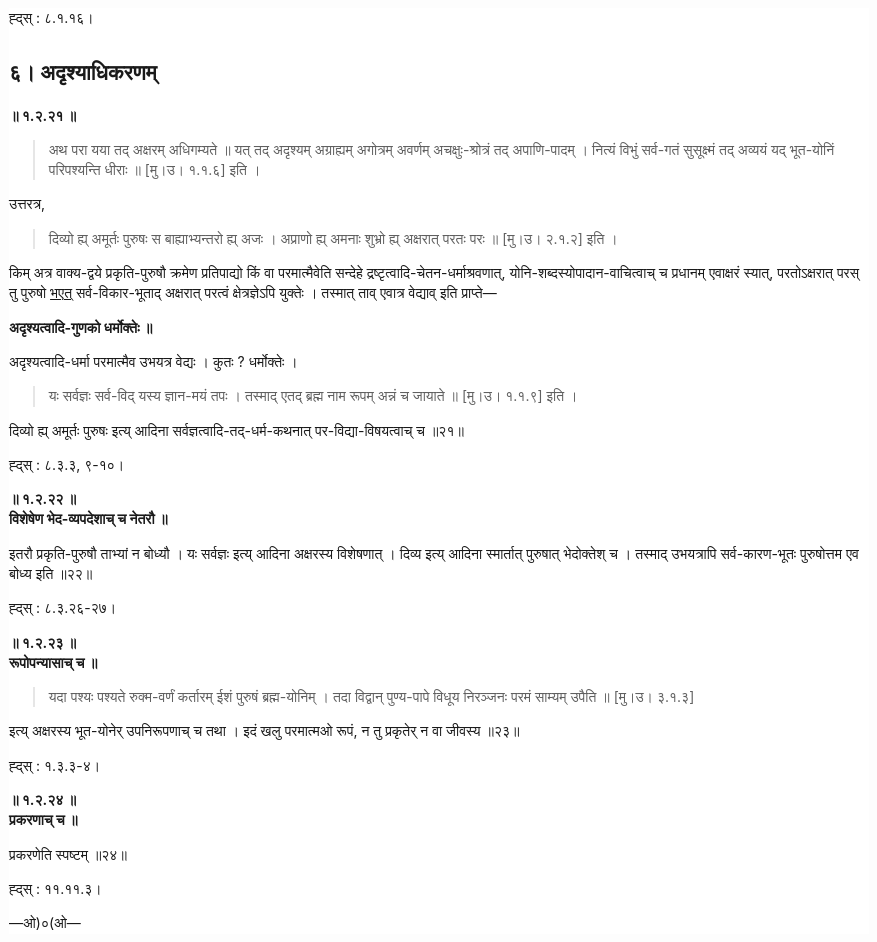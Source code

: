 ह्द्स् : ८.१.१६।


## ६। अदृश्याधिकरणम्

**॥ १.२.२१ ॥**
> अथ परा यया तद् अक्षरम् अधिगम्यते ॥
> यत् तद् अदृश्यम् अग्राह्यम् अगोत्रम्
> अवर्णम् अचक्षुः-श्रोत्रं तद् अपाणि-पादम् ।
> नित्यं विभुं सर्व-गतं सुसूक्ष्मं
> तद् अव्ययं यद् भूत-योनिं परिपश्यन्ति धीराः ॥ [मु।उ। १.१.६] इति ।

उत्तरत्र,
> दिव्यो ह्य् अमूर्तः पुरुषः स बाह्याभ्यन्तरो ह्य् अजः ।
> अप्राणो ह्य् अमनाः शुभ्रो ह्य् अक्षरात् परतः परः ॥ [मु।उ। २.१.२] इति ।

किम् अत्र वाक्य-द्वये प्रकृति-पुरुषौ क्रमेण प्रतिपाद्यो किं वा परमात्मैवेति सन्देहे द्रष्टृत्वादि-चेतन-धर्माश्रवणात्, योनि-शब्दस्योपादान-वाचित्वाच् च प्रधानम् एवाक्षरं स्यात्, परतोऽक्षरात् परस् तु पुरुषो <span style="text-decoration:underline;">भएत्</span> सर्व-विकार-भूताद् अक्षरात् परत्वं क्षेत्रज्ञेऽपि युक्तेः । तस्मात् ताव् एवात्र वेद्याव् इति प्राप्ते—

**अदृश्यत्वादि-गुणको धर्मोक्तेः ॥**

अदृश्यत्वादि-धर्मा परमात्मैव उभयत्र वेद्यः । कुतः ? धर्मोक्तेः । 
> यः सर्वज्ञः सर्व-विद् यस्य ज्ञान-मयं तपः ।
> तस्माद् एतद् ब्रह्म नाम रूपम् अन्नं च जायाते ॥ [मु।उ। १.१.९] इति ।

दिव्यो ह्य् अमूर्तः पुरुषः इत्य् आदिना सर्वज्ञत्वादि-तद्-धर्म-कथनात् पर-विद्या-विषयत्वाच् च ॥२१॥

ह्द्स् : ८.३.३, ९-१०।

**॥ १.२.२२ ॥  
विशेषेण भेद-व्यपदेशाच् च नेतरौ ॥**

इतरौ प्रकृति-पुरुषौ ताभ्यां न बोध्यौ । यः सर्वज्ञः इत्य् आदिना अक्षरस्य विशेषणात् । दिव्य इत्य् आदिना स्मार्तात् पुरुषात् भेदोक्तेश् च । तस्माद् उभयत्रापि सर्व-कारण-भूतः पुरुषोत्तम एव बोध्य इति ॥२२॥

ह्द्स् : ८.३.२६-२७।

**॥ १.२.२३ ॥  
रूपोपन्यासाच् च ॥**
> यदा पश्यः पश्यते रुक्म-वर्णं 
> कर्तारम् ईशं पुरुषं ब्रह्म-योनिम् । 
> तदा विद्वान् पुण्य-पापे विधूय 
> निरञ्जनः परमं साम्यम् उपैति ॥ [मु।उ। ३.१.३]

इत्य् अक्षरस्य भूत-योनेर् उपनिरूपणाच् च तथा । इदं खलु परमात्मओ रूपं, न तु प्रकृतेर् न वा जीवस्य ॥२३॥

ह्द्स् : १.३.३-४।

**॥ १.२.२४ ॥  
प्रकरणाच् च ॥**

प्रकरणेति स्पष्टम् ॥२४॥

ह्द्स् : ११.११.३।

—ओ)०(ओ—
